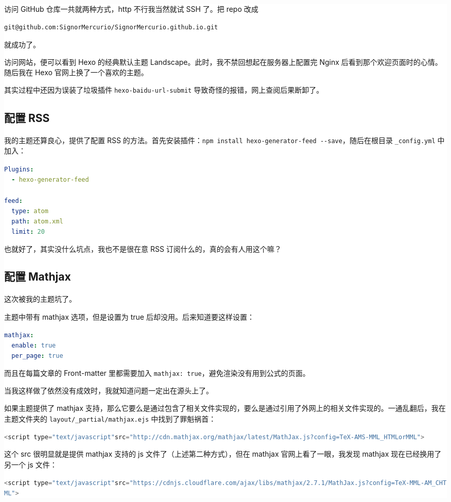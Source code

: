 访问 GitHub 仓库一共就两种方式，http 不行我当然就试 SSH 了。把 repo 改成

```
git@github.com:SignorMercurio/SignorMercurio.github.io.git
```

就成功了。

访问网站，便可以看到 Hexo 的经典默认主题 Landscape。此时，我不禁回想起在服务器上配置完 Nginx 后看到那个欢迎页面时的心情。随后我在 Hexo 官网上换了一个喜欢的主题。

其实过程中还因为误装了垃圾插件 `hexo-baidu-url-submit` 导致奇怪的报错，网上查阅后果断卸了。

## 配置 RSS

我的主题还算良心，提供了配置 RSS 的方法。首先安装插件：`npm install hexo-generator-feed --save`，随后在根目录 `_config.yml` 中加入：

```yaml
Plugins:
  - hexo-generator-feed

feed:
  type: atom
  path: atom.xml
  limit: 20
```

也就好了，其实没什么坑点，我也不是很在意 RSS 订阅什么的，真的会有人用这个嘛？

## 配置 Mathjax

这次被我的主题坑了。

主题中带有 mathjax 选项，但是设置为 true 后却没用。后来知道要这样设置：

```yaml
mathjax:
  enable: true
  per_page: true
```

而且在每篇文章的 Front-matter 里都需要加入 `mathjax: true`，避免渲染没有用到公式的页面。

当我这样做了依然没有成效时，我就知道问题一定出在源头上了。

如果主题提供了 mathjax 支持，那么它要么是通过包含了相关文件实现的，要么是通过引用了外网上的相关文件实现的。一通乱翻后，我在主题文件夹的 `layout/_partial/mathjax.ejs` 中找到了罪魁祸首：

```js
<script type="text/javascript"src="http://cdn.mathjax.org/mathjax/latest/MathJax.js?config=TeX-AMS-MML_HTMLorMML">
```

这个 src 很明显就是提供 mathjax 支持的 js 文件了（上述第二种方式），但在 mathjax 官网上看了一眼，我发现 mathjax 现在已经换用了另一个 js 文件：

```js
<script type="text/javascript"src="https://cdnjs.cloudflare.com/ajax/libs/mathjax/2.7.1/MathJax.js?config=TeX-MML-AM_CHTML">
```
